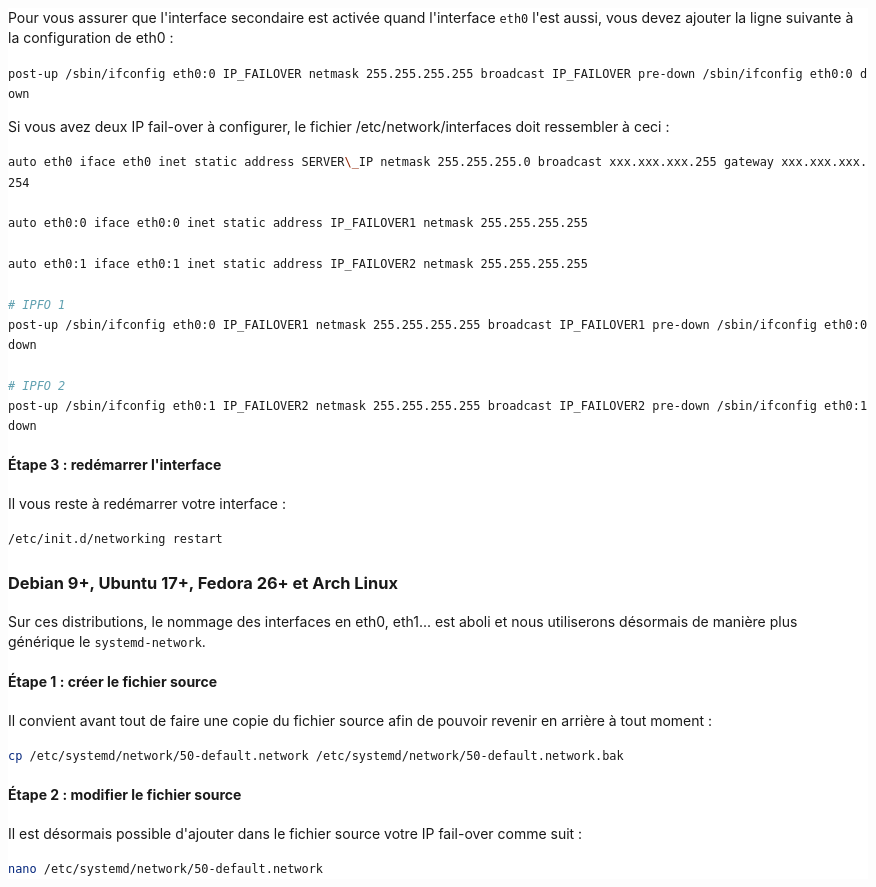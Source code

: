 Pour vous assurer que l'interface secondaire est activée quand l'interface `eth0` l'est aussi, vous devez ajouter la ligne suivante à la configuration de eth0 :

```bash
post-up /sbin/ifconfig eth0:0 IP_FAILOVER netmask 255.255.255.255 broadcast IP_FAILOVER pre-down /sbin/ifconfig eth0:0 down
```

Si vous avez deux IP fail-over à configurer, le fichier /etc/network/interfaces doit ressembler à ceci :

```bash
auto eth0 iface eth0 inet static address SERVER\_IP netmask 255.255.255.0 broadcast xxx.xxx.xxx.255 gateway xxx.xxx.xxx.254

auto eth0:0 iface eth0:0 inet static address IP_FAILOVER1 netmask 255.255.255.255

auto eth0:1 iface eth0:1 inet static address IP_FAILOVER2 netmask 255.255.255.255

# IPFO 1
post-up /sbin/ifconfig eth0:0 IP_FAILOVER1 netmask 255.255.255.255 broadcast IP_FAILOVER1 pre-down /sbin/ifconfig eth0:0 down

# IPFO 2
post-up /sbin/ifconfig eth0:1 IP_FAILOVER2 netmask 255.255.255.255 broadcast IP_FAILOVER2 pre-down /sbin/ifconfig eth0:1 down
```


#### Étape 3 : redémarrer l'interface

Il vous reste à redémarrer votre interface :

```sh
/etc/init.d/networking restart
```

### Debian 9+, Ubuntu 17+, Fedora 26+ et Arch Linux

Sur ces distributions, le nommage des interfaces en eth0, eth1... est aboli et nous utiliserons désormais de manière plus générique le `systemd-network`.

#### Étape 1 : créer le fichier source

Il convient avant tout de faire une copie du fichier source afin de pouvoir revenir en arrière à tout moment :

```sh
cp /etc/systemd/network/50-default.network /etc/systemd/network/50-default.network.bak
```

#### Étape 2 : modifier le fichier source

Il est désormais possible d'ajouter dans le fichier source votre IP fail-over comme suit :

```sh
nano /etc/systemd/network/50-default.network
```
